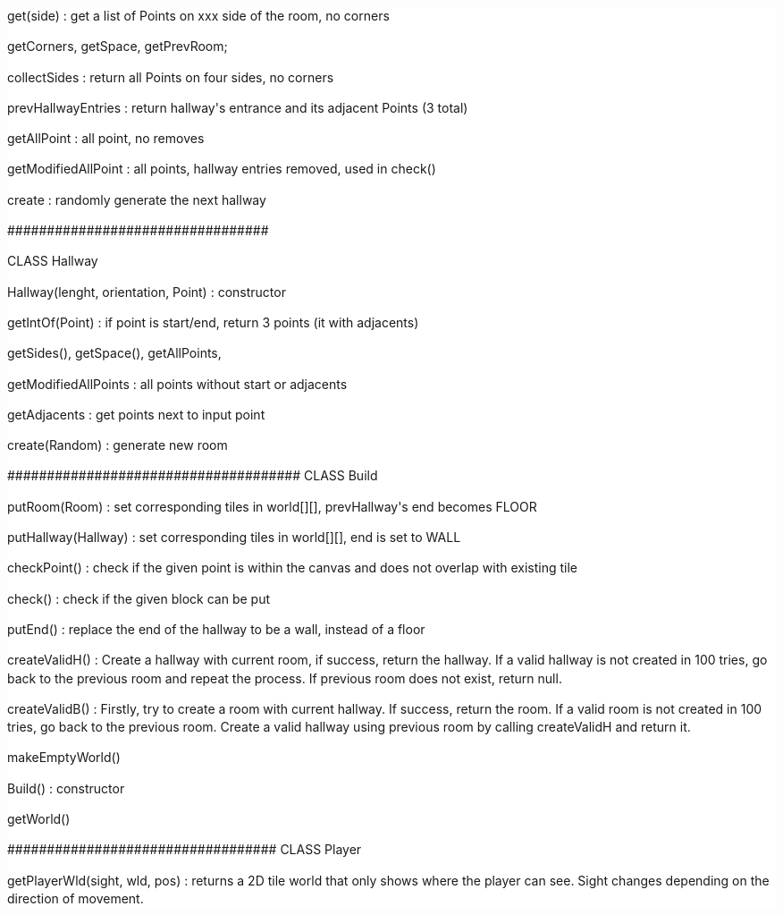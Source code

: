 get(side) : get a list of Points on xxx side of the room, no corners

getCorners, getSpace, getPrevRoom;

collectSides : return all Points on four sides, no corners

prevHallwayEntries : return hallway's entrance and its adjacent Points (3 total)

getAllPoint : all point, no removes

getModifiedAllPoint : all points, hallway entries removed, used in check()

create : randomly generate the next hallway

#################################

CLASS Hallway

Hallway(lenght, orientation, Point) : constructor

getIntOf(Point) : if point is start/end, return 3 points (it with adjacents)

getSides(), getSpace(), getAllPoints, 

getModifiedAllPoints : all points without start or adjacents

getAdjacents : get points next to input point

create(Random) : generate new room

#####################################
CLASS Build

putRoom(Room) : set corresponding tiles in world[][], prevHallway's end becomes FLOOR

putHallway(Hallway) : set corresponding tiles in world[][], end is set to WALL

checkPoint() : check if the given point is within the canvas and does not overlap with existing tile

check() : check if the given block can be put

putEnd() : replace the end of the hallway to be a wall, instead of a floor

createValidH() : Create a hallway with current room, if success, return the hallway.
                         If a valid hallway is not created in 100 tries, go back to the previous room
                         and repeat the process. If previous room does not exist, return null.
                         
createValidB() : Firstly, try to create a room with current hallway. If success, return the room.
                         If a valid room is not created in 100 tries, go back to the previous room.
                         Create a valid hallway using previous room by calling createValidH and return it.
                         
makeEmptyWorld()

Build() : constructor

getWorld()

##################################
CLASS Player

getPlayerWld(sight, wld, pos) : returns a 2D tile world that only shows where the player can see. 
                                    Sight changes depending on the direction of movement.
